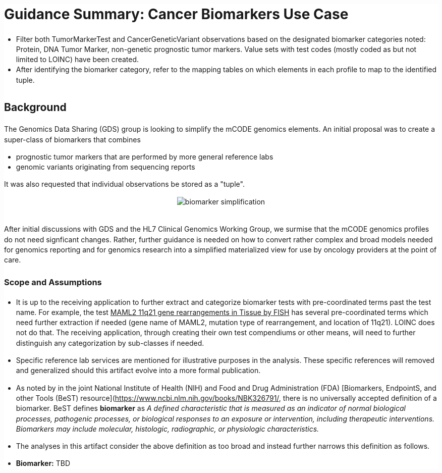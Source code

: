 # Guidance Summary: Cancer Biomarkers Use Case
* Filter both TumorMarkerTest and CancerGeneticVariant observations based on the designated biomarker categories noted: Protein, DNA Tumor Marker, non-genetic prognostic tumor markers. Value sets with test codes (mostly coded as but not limited to LOINC) have been created.
* After identifying the biomarker category, refer to the mapping tables on which elements in each profile to map to the identified tuple.

## Background

The Genomics Data Sharing (GDS) group is looking to simplify the mCODE genomics elements.
An initial proposal was to create a super-class of biomarkers that combines 
* prognostic tumor markers that are performed by more general reference labs 
* genomic variants originating from sequencing reports

It was also requested that individual observations be stored as a "tuple".

<div style="text-align: center;">
<img src="biomarker-simple.png" alt="biomarker simplification" width="600" height="400" />
</div>
<br/>

After initial discussions with GDS and the HL7 Clinical Genomics Working Group, we surmise that the mCODE genomics profiles do not need signficant changes. Rather, further guidance is needed on how to convert rather complex and broad models needed for genomics reporting and for genomics research into a simplified materialized view for use by oncology providers at the point of care. 
<br/>

### Scope and Assumptions

* It is up to the receiving application to further extract and categorize biomarker tests with pre-coordinated terms past the test name. For example, the test [MAML2 11q21 gene rearrangements in Tissue by FISH](https://loinc.org/74034-0/) has several pre-coordinated terms which need further extraction if needed (gene name of MAML2, mutation type of rearrangement, and location of 11q21). LOINC does not do that. The receiving application, through creating their own test compendiums or other means, will need to further distinguish any categorization by sub-classes if needed.

* Specific reference lab services are mentioned for illustrative purposes in the analysis. These specific references will removed and generalized should this artifact evolve into a more formal publication.

* As noted by in the joint National Institute of Health (NIH) and Food and Drug Administration (FDA) [Biomarkers, EndpointS, and other Tools (BeST) resource](https://www.ncbi.nlm.nih.gov/books/NBK326791/, there is no universally accepted definition of a biomarker. BeST defines **biomarker** as _A defined characteristic that is measured as an indicator of normal biological processes, pathogenic processes, or biological responses to an exposure or intervention, including therapeutic interventions. Biomarkers may include molecular, histologic, radiographic, or physiologic characteristics._

* The analyses in this artifact consider the above definition as too broad and instead further narrows this definition as follows.


* **Biomarker:** TBD
